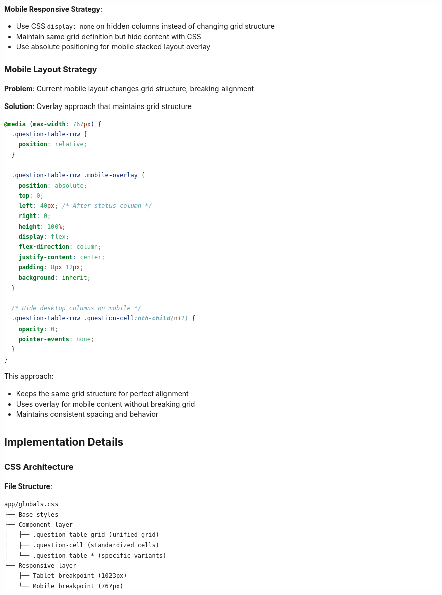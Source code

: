 **Mobile Responsive Strategy**:
- Use CSS `display: none` on hidden columns instead of changing grid structure
- Maintain same grid definition but hide content with CSS
- Use absolute positioning for mobile stacked layout overlay

### Mobile Layout Strategy

**Problem**: Current mobile layout changes grid structure, breaking alignment

**Solution**: Overlay approach that maintains grid structure

```css
@media (max-width: 767px) {
  .question-table-row {
    position: relative;
  }
  
  .question-table-row .mobile-overlay {
    position: absolute;
    top: 0;
    left: 40px; /* After status column */
    right: 0;
    height: 100%;
    display: flex;
    flex-direction: column;
    justify-content: center;
    padding: 8px 12px;
    background: inherit;
  }
  
  /* Hide desktop columns on mobile */
  .question-table-row .question-cell:nth-child(n+2) {
    opacity: 0;
    pointer-events: none;
  }
}
```

This approach:
- Keeps the same grid structure for perfect alignment
- Uses overlay for mobile content without breaking grid
- Maintains consistent spacing and behavior

## Implementation Details

### CSS Architecture

**File Structure**:
```
app/globals.css
├── Base styles
├── Component layer
│   ├── .question-table-grid (unified grid)
│   ├── .question-cell (standardized cells)
│   └── .question-table-* (specific variants)
└── Responsive layer
    ├── Tablet breakpoint (1023px)
    └── Mobile breakpoint (767px)
```
